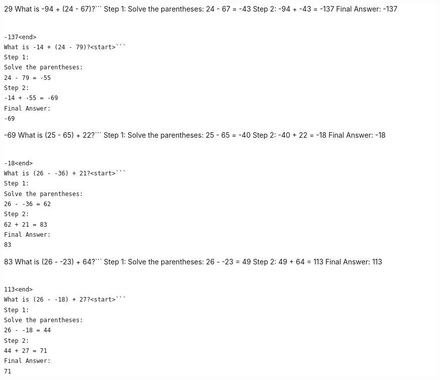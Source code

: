 29<end>
What is -94 + (24 - 67)?<start>```
Step 1:
Solve the parentheses:
24 - 67 = -43
Step 2:
-94 + -43 = -137
Final Answer:
-137
```

-137<end>
What is -14 + (24 - 79)?<start>```
Step 1:
Solve the parentheses:
24 - 79 = -55
Step 2:
-14 + -55 = -69
Final Answer:
-69
```

-69<end>
What is (25 - 65) + 22?<start>```
Step 1:
Solve the parentheses:
25 - 65 = -40
Step 2:
-40 + 22 = -18
Final Answer:
-18
```

-18<end>
What is (26 - -36) + 21?<start>```
Step 1:
Solve the parentheses:
26 - -36 = 62
Step 2:
62 + 21 = 83
Final Answer:
83
```

83<end>
What is (26 - -23) + 64?<start>```
Step 1:
Solve the parentheses:
26 - -23 = 49
Step 2:
49 + 64 = 113
Final Answer:
113
```

113<end>
What is (26 - -18) + 27?<start>```
Step 1:
Solve the parentheses:
26 - -18 = 44
Step 2:
44 + 27 = 71
Final Answer:
71
```
